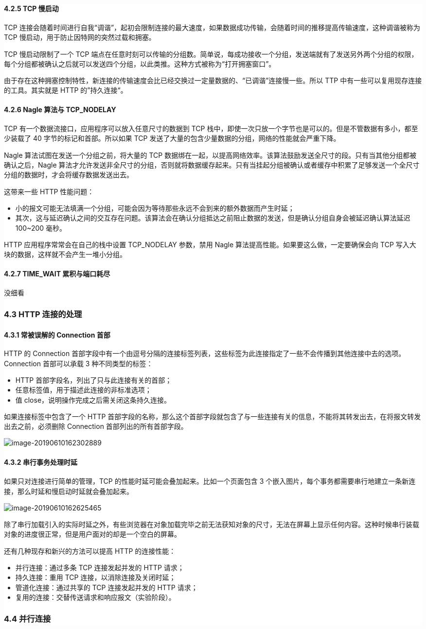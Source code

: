 #### 4.2.5 TCP 慢启动

TCP 连接会随着时间进行自我“调谐”，起初会限制连接的最大速度，如果数据成功传输，会随着时间的推移提高传输速度，这种调谐被称为 TCP 慢启动，用于防止因特网的突然过载和拥塞。

TCP 慢启动限制了一个 TCP 端点在任意时刻可以传输的分组数。简单说，每成功接收一个分组，发送端就有了发送另外两个分组的权限，每个分组都被确认之后就可以发送四个分组，以此类推。这种方式被称为“打开拥塞窗口”。

由于存在这种拥塞控制特性，新连接的传输速度会比已经交换过一定量数据的、“已调谐”连接慢一些。所以 TTP 中有一些可以复用现存连接的工具。其实就是 HTTP 的”持久连接“。

#### 4.2.6 Nagle 算法与 TCP_NODELAY

TCP 有一个数据流接口，应用程序可以放入任意尺寸的数据到 TCP 栈中，即使一次只放一个字节也是可以的。但是不管数据有多小，都至少装载了 40 字节的标记和首部。所以如果 TCP 发送了大量的包含少量数据的分组，网络的性能就会严重下降。

Nagle 算法试图在发送一个分组之前，将大量的 TCP 数据绑在一起，以提高网络效率。该算法鼓励发送全尺寸的段。只有当其他分组都被确认之后，Nagle 算法才允许发送非全尺寸的分组，否则就将数据缓存起来。只有当挂起分组被确认或者缓存中积累了足够发送一个全尺寸分组的数据时，才会将缓存数据发送出去。

这带来一些 HTTP 性能问题：

- 小的报文可能无法填满一个分组，可能会因为等待那些永远不会到来的额外数据而产生时延；
- 其次，这与延迟确认之间的交互存在问题。该算法会在确认分组抵达之前阻止数据的发送，但是确认分组自身会被延迟确认算法延迟 100~200 毫秒。

HTTP 应用程序常常会在自己的栈中设置 TCP_NODELAY 参数，禁用 Nagle 算法提高性能。如果要这么做，一定要确保会向 TCP 写入大块的数据，这样就不会产生一堆小分组。

#### 4.2.7 TIME_WAIT 累积与端口耗尽

没细看

### 4.3 HTTP 连接的处理

#### 4.3.1 常被误解的 Connection 首部

HTTP 的 Connection 首部字段中有一个由逗号分隔的连接标签列表，这些标签为此连接指定了一些不会传播到其他连接中去的选项。Connection 首部可以承载 3 种不同类型的标签：

- HTTP 首部字段名，列出了只与此连接有关的首部；
- 任意标签值，用于描述此连接的非标准选项；
- 值 close，说明操作完成之后需关闭这条持久连接。

如果连接标签中包含了一个 HTTP 首部字段的名称，那么这个首部字段就包含了与一些连接有关的信息，不能将其转发出去，在将报文转发出去之前，必须删除 Connection 首部列出的所有首部字段。

![image-20190610162302889](/Users/wangyunfei/Library/Application%20Support/typora-user-images/image-20190610162302889.png)

#### 4.3.2 串行事务处理时延

如果只对连接进行简单的管理，TCP 的性能时延可能会叠加起来。比如一个页面包含 3 个嵌入图片，每个事务都需要串行地建立一条新连接，那么时延和慢启动时延就会叠加起来。

![image-20190610162625465](/Users/wangyunfei/Library/Application%20Support/typora-user-images/image-20190610162625465.png)

除了串行加载引入的实际时延之外，有些浏览器在对象加载完毕之前无法获知对象的尺寸，无法在屏幕上显示任何内容。这种时候串行装载对象的进度很正常，但是用户面对的却是一个空白的屏幕。

还有几种现存和新兴的方法可以提高 HTTP 的连接性能：

- 并行连接：通过多条 TCP 连接发起并发的 HTTP 请求；
- 持久连接：重用 TCP 连接，以消除连接及关闭时延；
- 管道化连接：通过共享的 TCP 连接发起并发的 HTTP 请求；
- 复用的连接：交替传送请求和响应报文（实验阶段）。

### 4.4 并行连接
